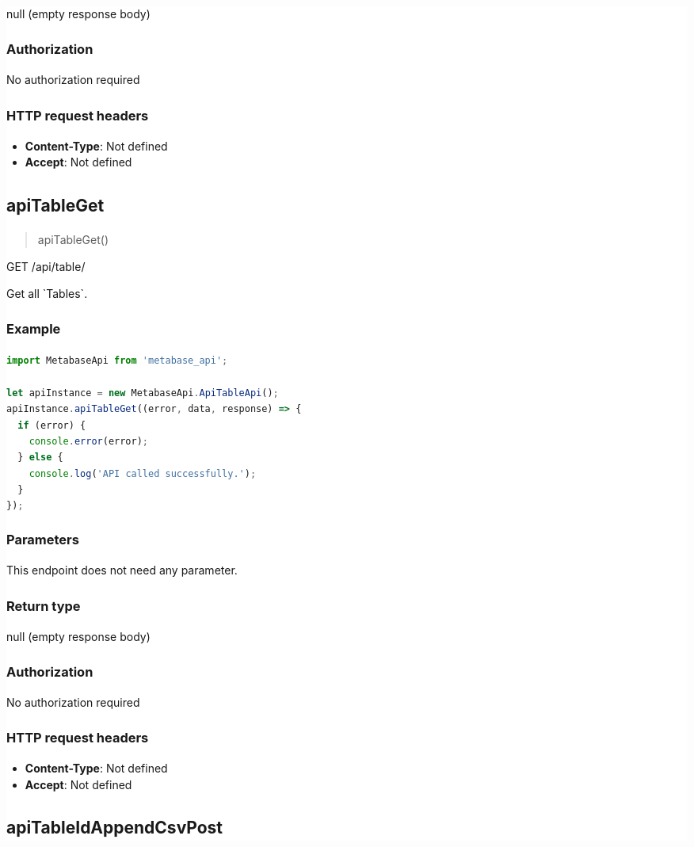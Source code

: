 null (empty response body)

### Authorization

No authorization required

### HTTP request headers

- **Content-Type**: Not defined
- **Accept**: Not defined


## apiTableGet

> apiTableGet()

GET /api/table/

Get all &#x60;Tables&#x60;.

### Example

```javascript
import MetabaseApi from 'metabase_api';

let apiInstance = new MetabaseApi.ApiTableApi();
apiInstance.apiTableGet((error, data, response) => {
  if (error) {
    console.error(error);
  } else {
    console.log('API called successfully.');
  }
});
```

### Parameters

This endpoint does not need any parameter.

### Return type

null (empty response body)

### Authorization

No authorization required

### HTTP request headers

- **Content-Type**: Not defined
- **Accept**: Not defined


## apiTableIdAppendCsvPost
